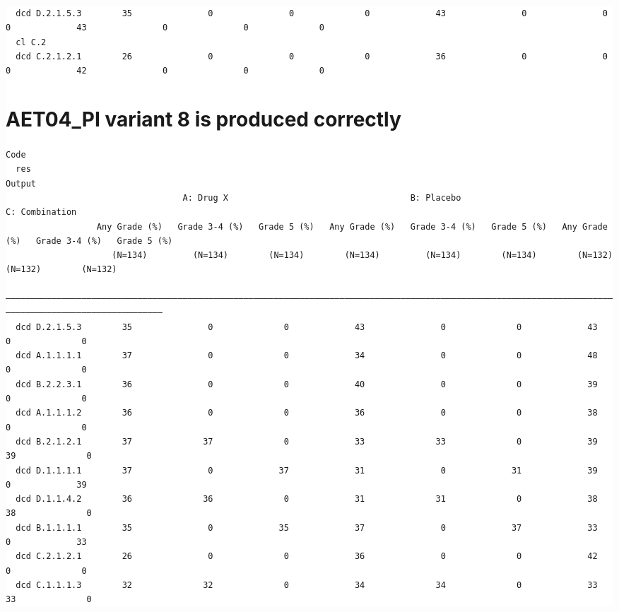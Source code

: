       dcd D.2.1.5.3        35               0               0              0             43               0               0              0             43               0               0              0     
      cl C.2                                                                                                                                                                                                 
      dcd C.2.1.2.1        26               0               0              0             36               0               0              0             42               0               0              0     

# AET04_PI variant 8 is produced correctly

    Code
      res
    Output
                                       A: Drug X                                    B: Placebo                                  C: Combination               
                      Any Grade (%)   Grade 3-4 (%)   Grade 5 (%)   Any Grade (%)   Grade 3-4 (%)   Grade 5 (%)   Any Grade (%)   Grade 3-4 (%)   Grade 5 (%)
                         (N=134)         (N=134)        (N=134)        (N=134)         (N=134)        (N=134)        (N=132)         (N=132)        (N=132)  
      ———————————————————————————————————————————————————————————————————————————————————————————————————————————————————————————————————————————————————————
      dcd D.2.1.5.3        35               0              0             43               0              0             43               0              0     
      dcd A.1.1.1.1        37               0              0             34               0              0             48               0              0     
      dcd B.2.2.3.1        36               0              0             40               0              0             39               0              0     
      dcd A.1.1.1.2        36               0              0             36               0              0             38               0              0     
      dcd B.2.1.2.1        37              37              0             33              33              0             39              39              0     
      dcd D.1.1.1.1        37               0             37             31               0             31             39               0             39     
      dcd D.1.1.4.2        36              36              0             31              31              0             38              38              0     
      dcd B.1.1.1.1        35               0             35             37               0             37             33               0             33     
      dcd C.2.1.2.1        26               0              0             36               0              0             42               0              0     
      dcd C.1.1.1.3        32              32              0             34              34              0             33              33              0     

